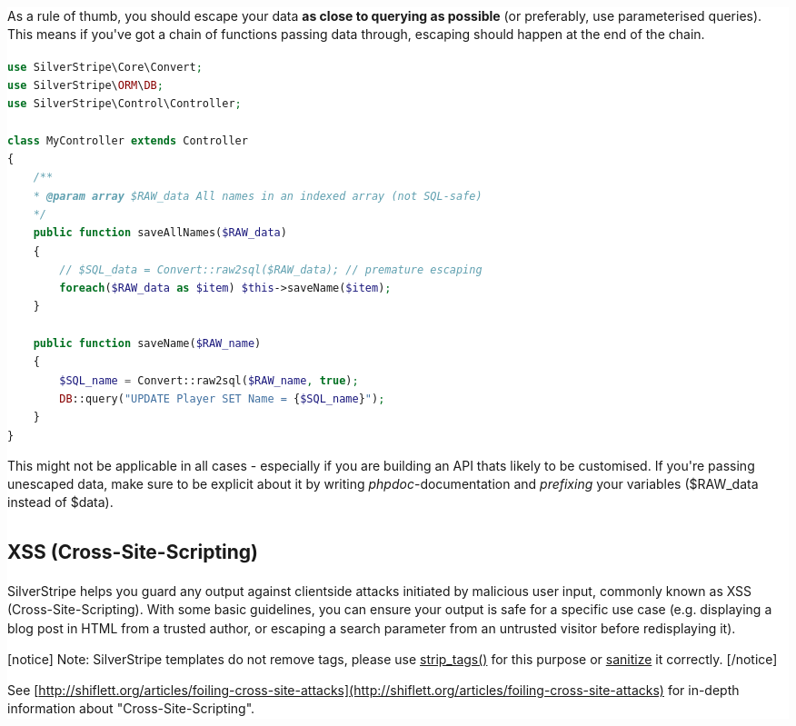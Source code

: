 As a rule of thumb, you should escape your data **as close to querying as possible**
(or preferably, use parameterised queries). This means if you've got a chain of functions
passing data through, escaping should happen at the end of the chain.


```php
use SilverStripe\Core\Convert;
use SilverStripe\ORM\DB;
use SilverStripe\Control\Controller;

class MyController extends Controller 
{
    /**
    * @param array $RAW_data All names in an indexed array (not SQL-safe)
    */
    public function saveAllNames($RAW_data) 
    {
        // $SQL_data = Convert::raw2sql($RAW_data); // premature escaping
        foreach($RAW_data as $item) $this->saveName($item);
    }

    public function saveName($RAW_name) 
    {
        $SQL_name = Convert::raw2sql($RAW_name, true);
        DB::query("UPDATE Player SET Name = {$SQL_name}");
    }
}
```

This might not be applicable in all cases - especially if you are building an API thats likely to be customised. If
you're passing unescaped data, make sure to be explicit about it by writing *phpdoc*-documentation and *prefixing* your
variables ($RAW_data instead of $data).


## XSS (Cross-Site-Scripting)

SilverStripe helps you guard any output against clientside attacks initiated by malicious user input, commonly known as
XSS (Cross-Site-Scripting). With some basic guidelines, you can ensure your output is safe for a specific use case (e.g.
displaying a blog post in HTML from a trusted author, or escaping a search parameter from an untrusted visitor before
redisplaying it).

[notice]
Note: SilverStripe templates do not remove tags, please use [strip_tags()](http://php.net/strip_tags) for this purpose
or [sanitize](http://htmlpurifier.org/) it correctly.
[/notice]

See [http://shiflett.org/articles/foiling-cross-site-attacks](http://shiflett.org/articles/foiling-cross-site-attacks)
for in-depth information about "Cross-Site-Scripting".
